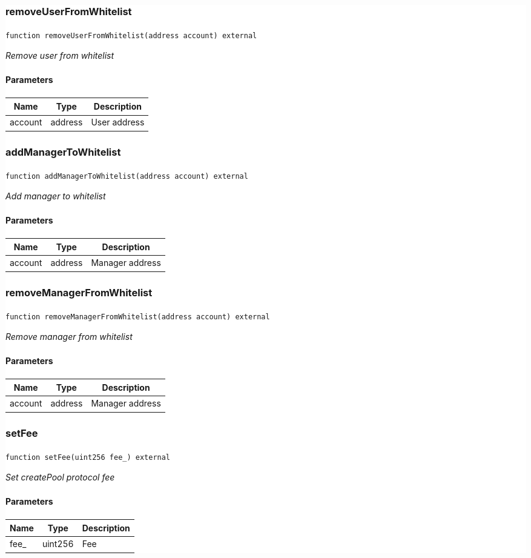 ### removeUserFromWhitelist

```solidity
function removeUserFromWhitelist(address account) external
```

_Remove user from whitelist_

#### Parameters

| Name | Type | Description |
| ---- | ---- | ----------- |
| account | address | User address |

### addManagerToWhitelist

```solidity
function addManagerToWhitelist(address account) external
```

_Add manager to whitelist_

#### Parameters

| Name | Type | Description |
| ---- | ---- | ----------- |
| account | address | Manager address |

### removeManagerFromWhitelist

```solidity
function removeManagerFromWhitelist(address account) external
```

_Remove manager from whitelist_

#### Parameters

| Name | Type | Description |
| ---- | ---- | ----------- |
| account | address | Manager address |

### setFee

```solidity
function setFee(uint256 fee_) external
```

_Set createPool protocol fee_

#### Parameters

| Name | Type | Description |
| ---- | ---- | ----------- |
| fee_ | uint256 | Fee |
